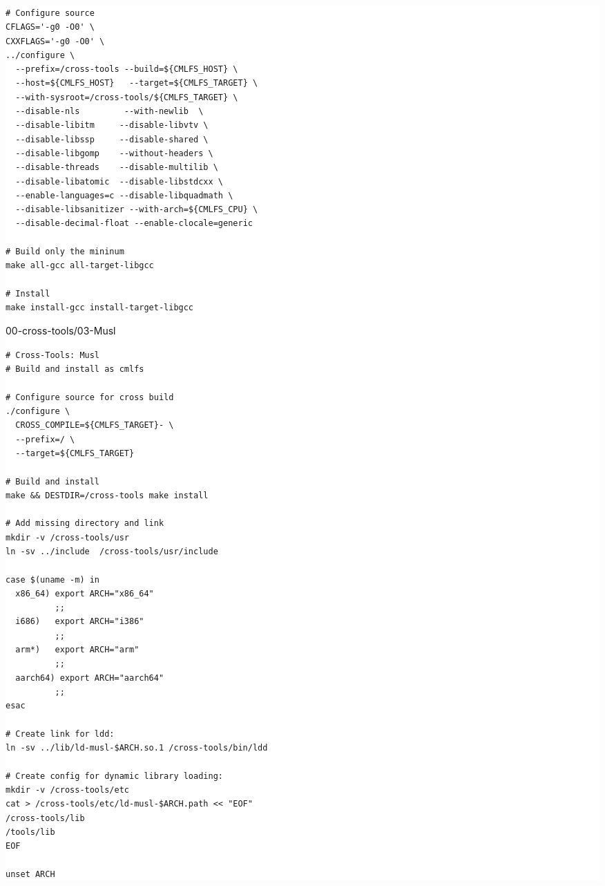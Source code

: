 ```
# Configure source 
CFLAGS='-g0 -O0' \
CXXFLAGS='-g0 -O0' \
../configure \
  --prefix=/cross-tools --build=${CMLFS_HOST} \
  --host=${CMLFS_HOST}   --target=${CMLFS_TARGET} \
  --with-sysroot=/cross-tools/${CMLFS_TARGET} \
  --disable-nls         --with-newlib  \
  --disable-libitm     --disable-libvtv \
  --disable-libssp     --disable-shared \
  --disable-libgomp    --without-headers \
  --disable-threads    --disable-multilib \
  --disable-libatomic  --disable-libstdcxx \
  --enable-languages=c --disable-libquadmath \
  --disable-libsanitizer --with-arch=${CMLFS_CPU} \
  --disable-decimal-float --enable-clocale=generic 

# Build only the mininum 
make all-gcc all-target-libgcc

# Install
make install-gcc install-target-libgcc
```

00-cross-tools/03-Musl
```
# Cross-Tools: Musl
# Build and install as cmlfs

# Configure source for cross build
./configure \
  CROSS_COMPILE=${CMLFS_TARGET}- \
  --prefix=/ \
  --target=${CMLFS_TARGET} 

# Build and install
make && DESTDIR=/cross-tools make install

# Add missing directory and link
mkdir -v /cross-tools/usr
ln -sv ../include  /cross-tools/usr/include

case $(uname -m) in
  x86_64) export ARCH="x86_64"
          ;;
  i686)   export ARCH="i386"
          ;;
  arm*)   export ARCH="arm"
          ;;
  aarch64) export ARCH="aarch64"
          ;;
esac

# Create link for ldd:
ln -sv ../lib/ld-musl-$ARCH.so.1 /cross-tools/bin/ldd

# Create config for dynamic library loading:
mkdir -v /cross-tools/etc
cat > /cross-tools/etc/ld-musl-$ARCH.path << "EOF"
/cross-tools/lib
/tools/lib
EOF

unset ARCH
```